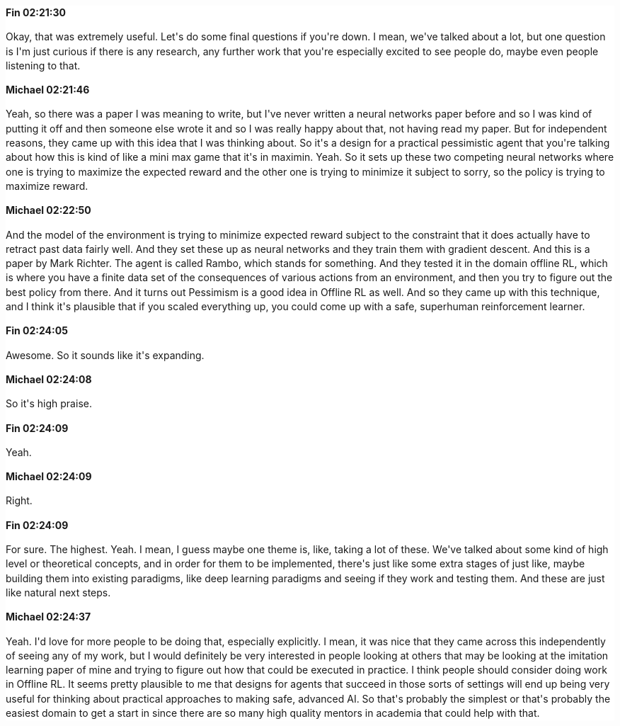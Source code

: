 
**Fin 02:21:30**

Okay, that was extremely useful. Let's do some final questions if you're down. I mean, we've talked about a lot, but one question is I'm just curious if there is any research, any further work that you're especially excited to see people do, maybe even people listening to that. 


**Michael 02:21:46**

Yeah, so there was a paper I was meaning to write, but I've never written a neural networks paper before and so I was kind of putting it off and then someone else wrote it and so I was really happy about that, not having read my paper. But for independent reasons, they came up with this idea that I was thinking about. So it's a design for a practical pessimistic agent that you're talking about how this is kind of like a mini max game that it's in maximin. Yeah. So it sets up these two competing neural networks where one is trying to maximize the expected reward and the other one is trying to minimize it subject to sorry, so the policy is trying to maximize reward. 


**Michael 02:22:50**

And the model of the environment is trying to minimize expected reward subject to the constraint that it does actually have to retract past data fairly well. And they set these up as neural networks and they train them with gradient descent. And this is a paper by Mark Richter. The agent is called Rambo, which stands for something. And they tested it in the domain offline RL, which is where you have a finite data set of the consequences of various actions from an environment, and then you try to figure out the best policy from there. And it turns out Pessimism is a good idea in Offline RL as well. And so they came up with this technique, and I think it's plausible that if you scaled everything up, you could come up with a safe, superhuman reinforcement learner. 


**Fin 02:24:05**

Awesome. So it sounds like it's expanding. 


**Michael 02:24:08**

So it's high praise. 


**Fin 02:24:09**

Yeah. 


**Michael 02:24:09**

Right. 


**Fin 02:24:09**

For sure. The highest. Yeah. I mean, I guess maybe one theme is, like, taking a lot of these. We've talked about some kind of high level or theoretical concepts, and in order for them to be implemented, there's just like some extra stages of just like, maybe building them into existing paradigms, like deep learning paradigms and seeing if they work and testing them. And these are just like natural next steps. 


**Michael 02:24:37**

Yeah. I'd love for more people to be doing that, especially explicitly. I mean, it was nice that they came across this independently of seeing any of my work, but I would definitely be very interested in people looking at others that may be looking at the imitation learning paper of mine and trying to figure out how that could be executed in practice. I think people should consider doing work in Offline RL. It seems pretty plausible to me that designs for agents that succeed in those sorts of settings will end up being very useful for thinking about practical approaches to making safe, advanced AI. So that's probably the simplest or that's probably the easiest domain to get a start in since there are so many high quality mentors in academia that could help with that. 
